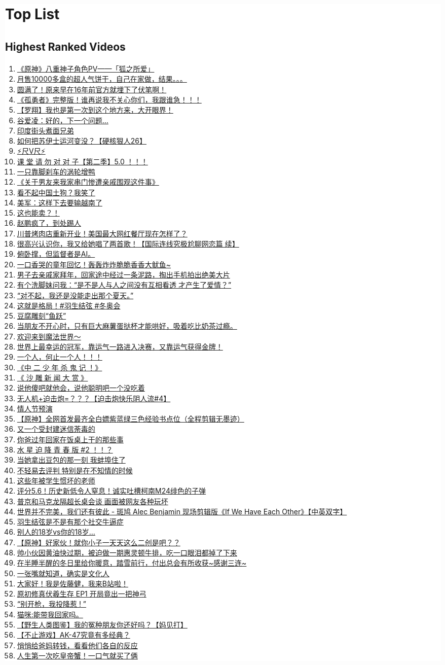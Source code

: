 # Top List
## Highest Ranked Videos
1. [《原神》八重神子角色PV——「狐之所爱」](https://www.bilibili.com/video/BV11b4y177H4)
1. [月售10000多盒的超人气饼干，自己在家做，结果。。。](https://www.bilibili.com/video/BV1f34y1k7D5)
1. [圆满了！原来早在16年前官方就埋下了伏笔啊！](https://www.bilibili.com/video/BV1GT4y1X7AA)
1. [《孤勇者》完整版！谁再说我不关心你们，我跟谁急！！！](https://www.bilibili.com/video/BV1Mq4y187tw)
1. [【罗翔】我也是第一次到这个地方来，大开眼界！](https://www.bilibili.com/video/BV1Yi4y1f7ou)
1. [谷爱凌：好的，下一个问题…](https://www.bilibili.com/video/BV1pZ4y1R7qG)
1. [印度街头煮面兄弟](https://www.bilibili.com/video/BV1u5411o7hx)
1. [如何把苏伊士运河变没？【硬核狠人26】](https://www.bilibili.com/video/BV19F41177yJ)
1. [⚡尺V尺⚡](https://www.bilibili.com/video/BV1pm4y1d7M5)
1. [课 堂 请 勿 对 对 子【第二季】5.0 ！！！](https://www.bilibili.com/video/BV1JP4y1P76Q)
1. [一只靠脚刹车的涡轮增鸭](https://www.bilibili.com/video/BV13R4y1L7Ch)
1. [《关于男友来我家串门惨遭亲戚围观这件事》](https://www.bilibili.com/video/BV19F411778H)
1. [看不起中国土狗？我笑了](https://www.bilibili.com/video/BV1Li4y1f74d)
1. [美军：这样下去要输越南了](https://www.bilibili.com/video/BV1Kq4y187Kk)
1. [这也能卖？！](https://www.bilibili.com/video/BV1XT4y1Q7cV)
1. [赵鹏疯了，到处踢人](https://www.bilibili.com/video/BV1uT4y1X7ZS)
1. [川普烤肉店重新开业！美国最大网红餐厅现在怎样了？](https://www.bilibili.com/video/BV1434y117aX)
1. [很高兴认识你，我又给她唱了两首歌！【国际连线究极尬聊网恋篇 续】](https://www.bilibili.com/video/BV1Qa411y7bH)
1. [俯卧撑，但监督者是AI。](https://www.bilibili.com/video/BV1sm4y1Z76x)
1. [一口香哭的童年回忆！轰轰炸炸脆脆香香大鱿鱼~](https://www.bilibili.com/video/BV16a411y7Zd)
1. [男子去亲戚家拜年，回家途中经过一条泥路，掏出手机拍出绝美大片](https://www.bilibili.com/video/BV1E5411o7PA)
1. [有个洗脚妹问我：“是不是人与人之间没有互相看透 才产生了爱情？”](https://www.bilibili.com/video/BV1Wi4y1f7yq)
1. [“对不起，我还是没能走出那个夏天。”](https://www.bilibili.com/video/BV1Fq4y187Q4)
1. [这就是格局！#羽生结弦 #冬奥会](https://www.bilibili.com/video/BV14L4y137qa)
1. [豆腐雕刻“鱼跃”](https://www.bilibili.com/video/BV1Cm4y1Z7LR)
1. [当朋友不开心时，只有巨大麻薯蛋挞杯才能哄好，吸着吃比奶茶过瘾。](https://www.bilibili.com/video/BV1WR4y177Nd)
1. [欢迎来到魔法世界～](https://www.bilibili.com/video/BV1kL4y1377Y)
1. [世界上最幸运的冠军，靠运气一路进入决赛，又靠运气获得金牌！](https://www.bilibili.com/video/BV1ua411y7VP)
1. [一个人，何止一个人！！！](https://www.bilibili.com/video/BV1LP4y1w7Wc)
1. [《中 二 少 年 杀 鬼 记 ！》](https://www.bilibili.com/video/BV1vL4y1s7qY)
1. [《 沙 雕 新 闻 大 赏 》](https://www.bilibili.com/video/BV1HY411L7DX)
1. [说他傻吧就他会，说他聪明吧一个没吃着](https://www.bilibili.com/video/BV1JS4y1C7Qc)
1. [无人机+迫击炮=？？？【迫击炮快乐阴人流#4】](https://www.bilibili.com/video/BV1QF41177bp)
1. [情人节预演](https://www.bilibili.com/video/BV1Nq4y187Yv)
1. [【原神】全网首发最齐全白嫖紫蓝绿三色经验书点位（全程剪辑无墨迹）](https://www.bilibili.com/video/BV1su41197mF)
1. [又一个受封建迷信荼毒的](https://www.bilibili.com/video/BV13R4y1L7Xa)
1. [你爸过年回家在饭桌上干的那些事](https://www.bilibili.com/video/BV1Mi4y1f7CR)
1. [水 星 迫 降 青 春 版 #2 ！！？](https://www.bilibili.com/video/BV1eu41197nJ)
1. [当她拿出豆包的那一刻 我蚌埠住了](https://www.bilibili.com/video/BV1ET4y1X7PR)
1. [不轻易去评判 特别是在不知情的时候](https://www.bilibili.com/video/BV1nZ4y1R7bc)
1. [这些年被学生惯坏的老师](https://www.bilibili.com/video/BV1r3411j7Wi)
1. [评分5.6！历史新低令人窒息！诚实吐槽柯南M24绯色的子弹](https://www.bilibili.com/video/BV1G5411o7HX)
1. [普京和马克龙隔超长桌会谈 画面被网友各种玩坏](https://www.bilibili.com/video/BV15Y411L7tr)
1. [世界并不完美，我们还有彼此 - 斑鸠 Alec Benjamin 现场剪辑版《If We Have Each Other》【中英双字】](https://www.bilibili.com/video/BV12Z4y1Z7na)
1. [羽生结弦是不是有那个社交牛逼症](https://www.bilibili.com/video/BV1344y1H7bg)
1. [别人的18岁vs你的18岁…](https://www.bilibili.com/video/BV1cr4y1a7dp)
1. [【原神】好家伙！就你小子一天天这么二创是吧？？](https://www.bilibili.com/video/BV1RR4y157Lu)
1. [帅小伙因黄油快过期，被迫做一期惠灵顿牛排，吃一口眼泪都掉了下来](https://www.bilibili.com/video/BV1aZ4y1o7mZ)
1. [在半睡半醒的冬日里给你暖意，踏雪前行，付出总会有所收获~感谢三连~](https://www.bilibili.com/video/BV1PY411L71U)
1. [一张嘴就知道，确实是文化人](https://www.bilibili.com/video/BV1Ni4y1f7Sv)
1. [大家好！我是佐藤健，我来B站啦！](https://www.bilibili.com/video/BV11b4y177DE)
1. [原初修真伏羲生存 EP1 开局竟出一把神弓](https://www.bilibili.com/video/BV1Ua411y7De)
1. [“别开枪，我投降惹 ! ”](https://www.bilibili.com/video/BV1TT4y1X73U)
1. [猫咪:能带我回家吗。](https://www.bilibili.com/video/BV1xu411976Z)
1. [【野生人类图鉴】我的冤种朋友你还好吗？【妈见打】](https://www.bilibili.com/video/BV1Ja411y7fX)
1. [【不止游戏】AK-47究竟有多经典？](https://www.bilibili.com/video/BV1nS4y1G7DW)
1. [悄悄给爸妈转钱，看看他们各自的反应](https://www.bilibili.com/video/BV1du41197At)
1. [人生第一次吃皇帝蟹！一口气就买了俩](https://www.bilibili.com/video/BV1MR4y1L7RT)